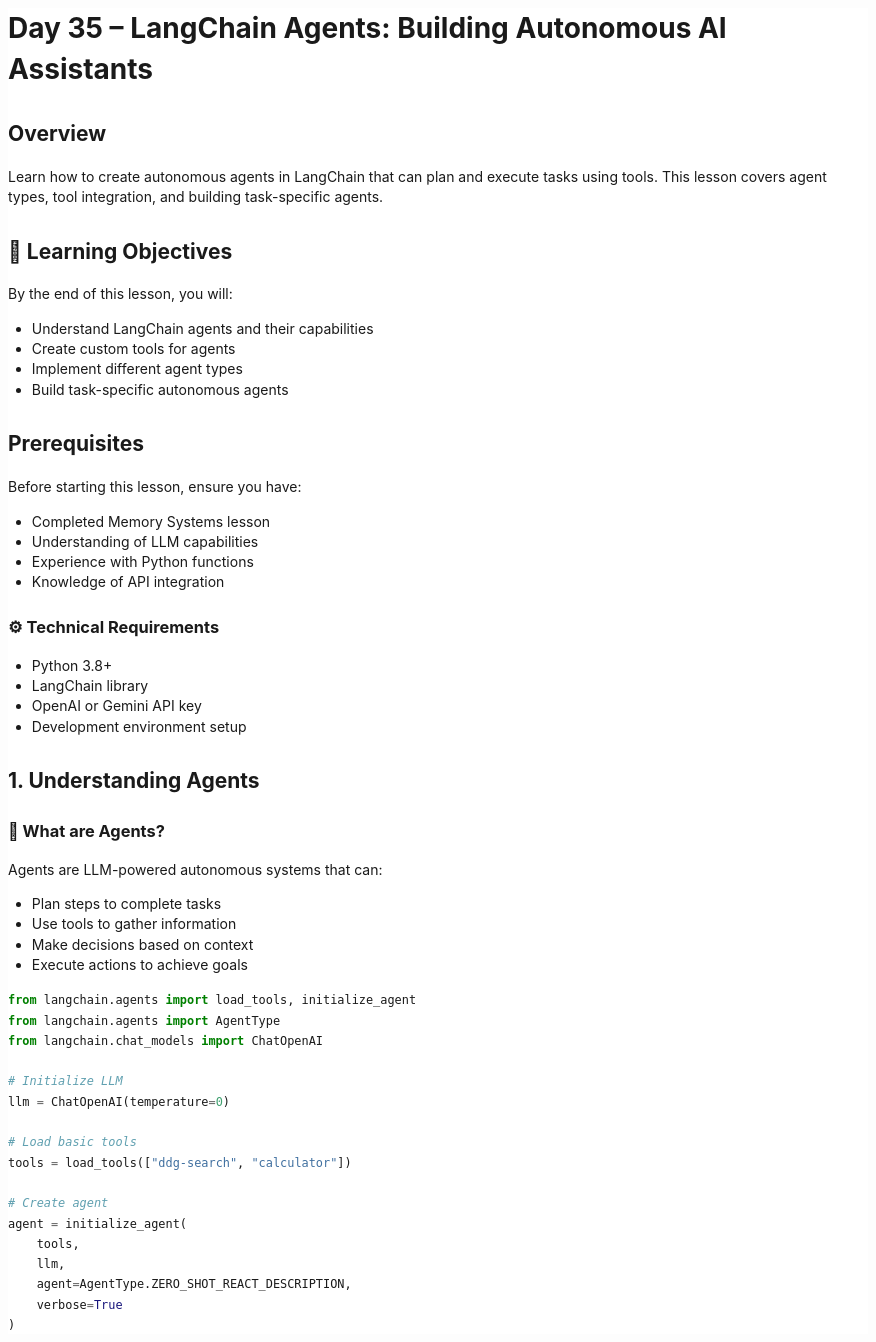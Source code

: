 # Day 35 – LangChain Agents: Building Autonomous AI Assistants

## Overview
Learn how to create autonomous agents in LangChain that can plan and execute tasks using tools. This lesson covers agent types, tool integration, and building task-specific agents.

## 🎯 Learning Objectives
By the end of this lesson, you will:
- Understand LangChain agents and their capabilities
- Create custom tools for agents
- Implement different agent types
- Build task-specific autonomous agents

## Prerequisites
Before starting this lesson, ensure you have:
- Completed Memory Systems lesson
- Understanding of LLM capabilities
- Experience with Python functions
- Knowledge of API integration

### ⚙️ Technical Requirements
- Python 3.8+
- LangChain library
- OpenAI or Gemini API key
- Development environment setup

## 1. Understanding Agents

### 🤖 What are Agents?
Agents are LLM-powered autonomous systems that can:
- Plan steps to complete tasks
- Use tools to gather information
- Make decisions based on context
- Execute actions to achieve goals

```python
from langchain.agents import load_tools, initialize_agent
from langchain.agents import AgentType
from langchain.chat_models import ChatOpenAI

# Initialize LLM
llm = ChatOpenAI(temperature=0)

# Load basic tools
tools = load_tools(["ddg-search", "calculator"])

# Create agent
agent = initialize_agent(
    tools,
    llm,
    agent=AgentType.ZERO_SHOT_REACT_DESCRIPTION,
    verbose=True
)
```
